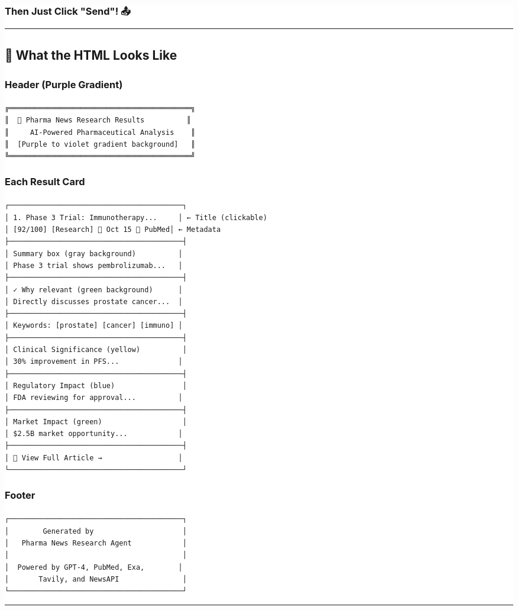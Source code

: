 ### Then Just Click "Send"! 📤

---

## 🎨 What the HTML Looks Like

### Header (Purple Gradient)
```
╔═══════════════════════════════════════════╗
║  🔬 Pharma News Research Results          ║
║     AI-Powered Pharmaceutical Analysis    ║
║  [Purple to violet gradient background]   ║
╚═══════════════════════════════════════════╝
```

### Each Result Card
```
┌─────────────────────────────────────────┐
│ 1. Phase 3 Trial: Immunotherapy...     │ ← Title (clickable)
│ [92/100] [Research] 📅 Oct 15 📰 PubMed│ ← Metadata
├─────────────────────────────────────────┤
│ Summary box (gray background)          │
│ Phase 3 trial shows pembrolizumab...   │
├─────────────────────────────────────────┤
│ ✓ Why relevant (green background)      │
│ Directly discusses prostate cancer...  │
├─────────────────────────────────────────┤
│ Keywords: [prostate] [cancer] [immuno] │
├─────────────────────────────────────────┤
│ Clinical Significance (yellow)          │
│ 30% improvement in PFS...              │
├─────────────────────────────────────────┤
│ Regulatory Impact (blue)                │
│ FDA reviewing for approval...          │
├─────────────────────────────────────────┤
│ Market Impact (green)                   │
│ $2.5B market opportunity...            │
├─────────────────────────────────────────┤
│ 🔗 View Full Article →                  │
└─────────────────────────────────────────┘
```

### Footer
```
┌─────────────────────────────────────────┐
│        Generated by                     │
│   Pharma News Research Agent            │
│                                         │
│  Powered by GPT-4, PubMed, Exa,        │
│       Tavily, and NewsAPI               │
└─────────────────────────────────────────┘
```

---